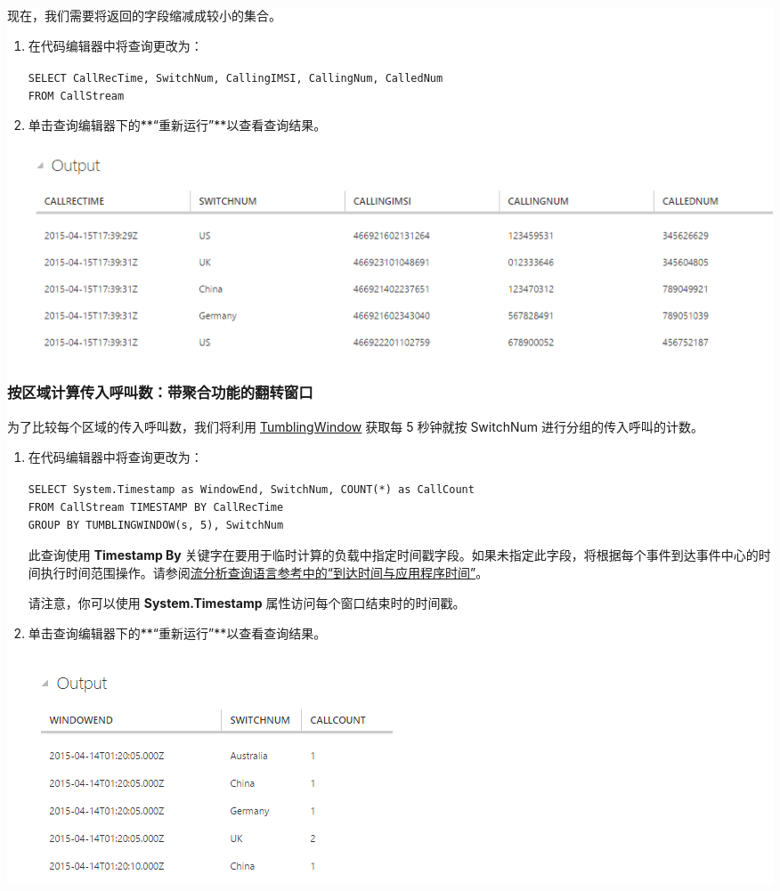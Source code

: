 现在，我们需要将返回的字段缩减成较小的集合。

1. 在代码编辑器中将查询更改为：

    ```
    SELECT CallRecTime, SwitchNum, CallingIMSI, CallingNum, CalledNum
    FROM CallStream
    ```

2. 单击查询编辑器下的**“重新运行”**以查看查询结果。

    ![查询编辑器中的输出。](./media/stream-analytics-get-started/stream-analytics-query-editor-output.png)

### 按区域计算传入呼叫数：带聚合功能的翻转窗口

为了比较每个区域的传入呼叫数，我们将利用 [TumblingWindow](https://msdn.microsoft.com/zh-cn/library/azure/dn835055.aspx) 获取每 5 秒钟就按 SwitchNum 进行分组的传入呼叫的计数。

1. 在代码编辑器中将查询更改为：

    ```
    SELECT System.Timestamp as WindowEnd, SwitchNum, COUNT(*) as CallCount
    FROM CallStream TIMESTAMP BY CallRecTime
    GROUP BY TUMBLINGWINDOW(s, 5), SwitchNum
    ```

    此查询使用 **Timestamp By** 关键字在要用于临时计算的负载中指定时间戳字段。如果未指定此字段，将根据每个事件到达事件中心的时间执行时间范围操作。请参阅[流分析查询语言参考中的“到达时间与应用程序时间”](https://msdn.microsoft.com/zh-cn/library/azure/dn834998.aspx)。

    请注意，你可以使用 **System.Timestamp** 属性访问每个窗口结束时的时间戳。

2. 单击查询编辑器下的**“重新运行”**以查看查询结果。

    ![Timestand By 的查询结果](./media/stream-analytics-get-started/stream-ananlytics-query-editor-rerun.png)
